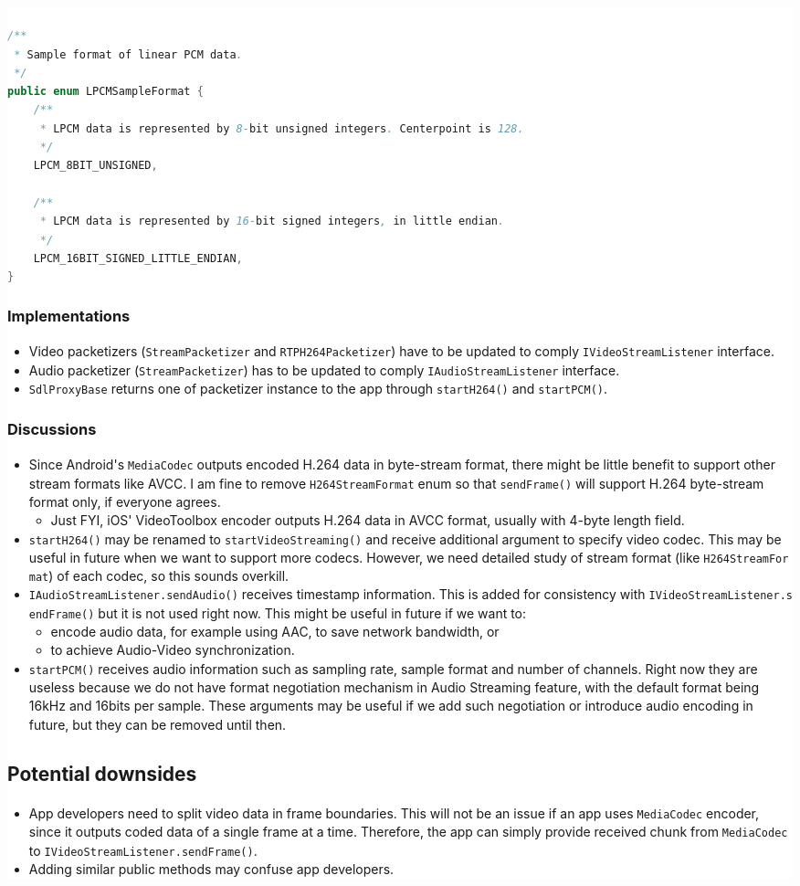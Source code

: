 ```java

/**
 * Sample format of linear PCM data.
 */
public enum LPCMSampleFormat {
    /**
     * LPCM data is represented by 8-bit unsigned integers. Centerpoint is 128.
     */
    LPCM_8BIT_UNSIGNED,

    /**
     * LPCM data is represented by 16-bit signed integers, in little endian.
     */
    LPCM_16BIT_SIGNED_LITTLE_ENDIAN,
}
```

### Implementations

- Video packetizers (`StreamPacketizer` and `RTPH264Packetizer`) have to be updated to comply `IVideoStreamListener` interface.
- Audio packetizer (`StreamPacketizer`) has to be updated to comply `IAudioStreamListener` interface.
- `SdlProxyBase` returns one of packetizer instance to the app through `startH264()` and `startPCM()`.


### Discussions

- Since Android's `MediaCodec` outputs encoded H.264 data in byte-stream format, there might be little benefit to support other stream formats like AVCC. I am fine to remove `H264StreamFormat` enum so that `sendFrame()` will support H.264 byte-stream format only, if everyone agrees.
  * Just FYI, iOS' VideoToolbox encoder outputs H.264 data in AVCC format, usually with 4-byte length field.
- `startH264()` may be renamed to `startVideoStreaming()` and receive additional argument to specify video codec. This may be useful in future when we want to support more codecs. However, we need detailed study of stream format (like `H264StreamFormat`) of each codec, so this sounds overkill.
- `IAudioStreamListener.sendAudio()` receives timestamp information. This is added for consistency with `IVideoStreamListener.sendFrame()` but it is not used right now. This might be useful in future if we want to:
  * encode audio data, for example using AAC, to save network bandwidth, or
  * to achieve Audio-Video synchronization.
- `startPCM()` receives audio information such as sampling rate, sample format and number of channels. Right now they are useless because we do not have format negotiation mechanism in Audio Streaming feature, with the default format being 16kHz and 16bits per sample. These arguments may be useful if we add such negotiation or introduce audio encoding in future, but they can be removed until then.


## Potential downsides

- App developers need to split video data in frame boundaries. This will not be an issue if an app uses `MediaCodec` encoder, since it outputs coded data of a single frame at a time. Therefore, the app can simply provide received chunk from `MediaCodec` to `IVideoStreamListener.sendFrame()`.
- Adding similar public methods may confuse app developers.

